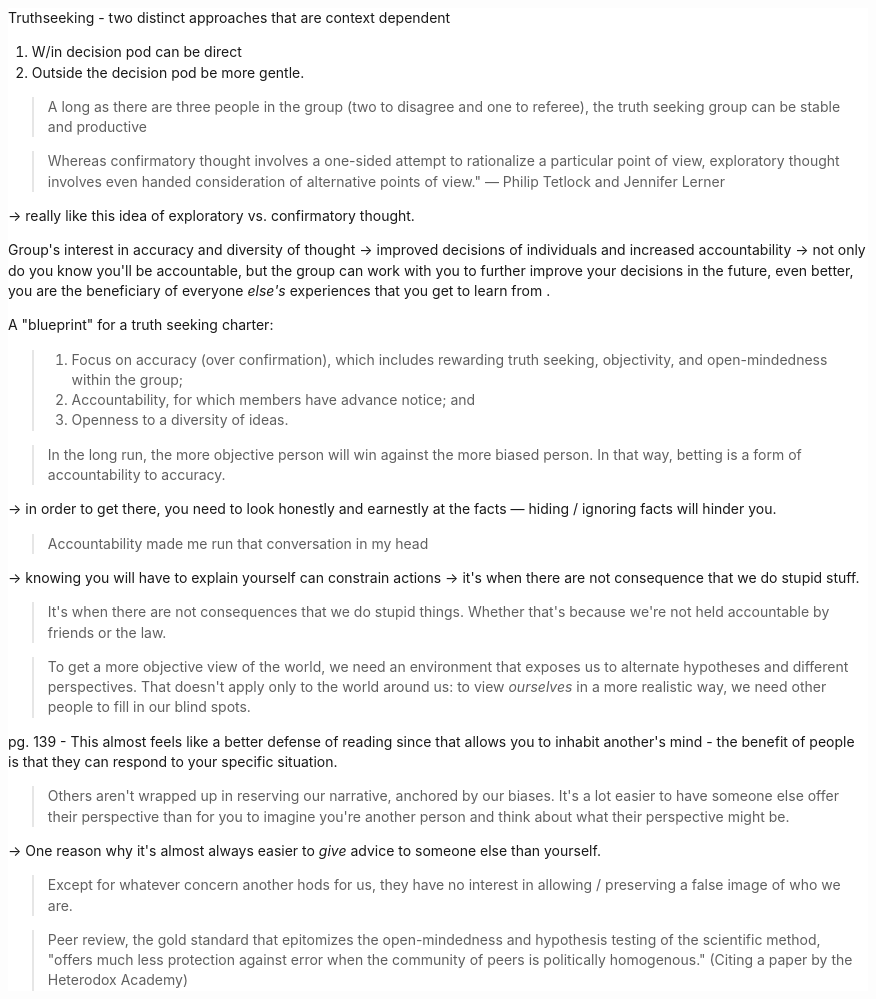 Truthseeking - two distinct approaches that are context dependent

1.  W/in decision pod can be direct
2.  Outside the decision pod be more gentle.

> A long as there are three people in the group (two to disagree and one to referee), the truth seeking group can be stable and productive

> Whereas confirmatory thought involves a one-sided attempt to rationalize a particular point of view, exploratory thought involves even handed consideration of alternative points of view."
> — Philip Tetlock and Jennifer Lerner

-> really like this idea of exploratory vs. confirmatory thought.

Group's interest in accuracy and diversity of thought -> improved decisions of individuals and increased accountability -> not only do you know you'll be accountable, but the group can work with you to further improve your decisions in the future, even better, you are the beneficiary of everyone _else's_ experiences that you get to learn from .

A "blueprint" for a truth seeking charter:

> 1. Focus on accuracy (over confirmation), which includes rewarding truth seeking, objectivity, and open-mindedness within the group;
> 2. Accountability, for which members have advance notice; and
> 3. Openness to a diversity of ideas.

> In the long run, the more objective person will win against the more biased person. In that way, betting is a form of accountability to accuracy.

-> in order to get there, you need to look honestly and earnestly at the facts — hiding / ignoring facts will hinder you.

> Accountability made me run that conversation in my head

-> knowing you will have to explain yourself can constrain actions -> it's when there are not consequence that we do stupid stuff.

> It's when there are not consequences that we do stupid things. Whether that's because we're not held accountable by friends or the law.

> To get a more objective view of the world, we need an environment that exposes us to alternate hypotheses and different perspectives. That doesn't apply only to the world around us: to view _ourselves_ in a more realistic way, we need other people to fill in our blind spots.

pg. 139 - This almost feels like a better defense of reading since that allows you to inhabit another's mind - the benefit of people is that they can respond to your specific situation.

> Others aren't wrapped up in reserving our narrative, anchored by our biases. It's a lot easier to have someone else offer their perspective than for you to imagine you're another person and think about what their perspective might be.

-> One reason why it's almost always easier to _give_ advice to someone else than yourself.

> Except for whatever concern another hods for us, they have no interest in allowing / preserving a false image of who we are.

> Peer review, the gold standard that epitomizes the open-mindedness and hypothesis testing of the scientific method, "offers much less protection against error when the community of peers is politically homogenous." (Citing a paper by the Heterodox Academy)
